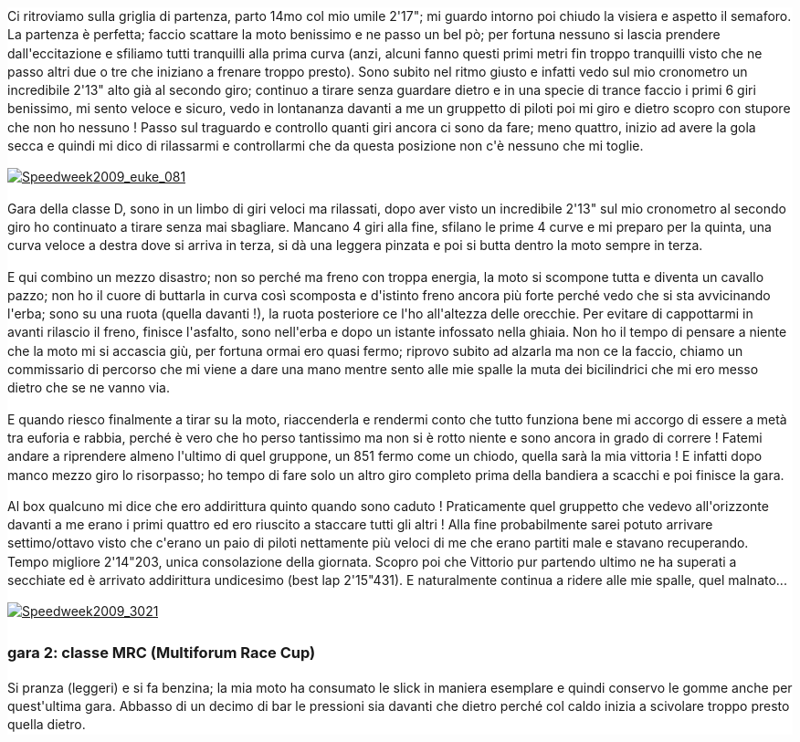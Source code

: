 Ci ritroviamo sulla griglia di partenza, parto 14mo col mio umile 2'17"; mi guardo intorno poi chiudo la visiera e aspetto il semaforo. La partenza è perfetta; faccio scattare la moto benissimo e ne passo un bel pò; per fortuna nessuno si lascia prendere dall'eccitazione e sfiliamo tutti tranquilli alla prima curva (anzi, alcuni fanno questi primi metri fin troppo tranquilli visto che ne passo altri due o tre che iniziano a frenare troppo presto). Sono subito nel ritmo giusto e infatti vedo sul mio cronometro un incredibile 2'13" alto già al secondo giro; continuo a tirare senza guardare dietro e in una specie di trance faccio i primi 6 giri benissimo, mi sento veloce e sicuro, vedo in lontananza davanti a me un gruppetto di piloti poi mi giro e dietro scopro con stupore che non ho nessuno ! Passo sul traguardo e controllo quanti giri ancora ci sono da fare; meno quattro, inizio ad avere la gola secca e quindi mi dico di rilassarmi e controllarmi che da questa posizione non c'è nessuno che mi toglie.
  
[![Speedweek2009_euke_081](http://farm4.static.flickr.com/3542/3852764621_beb364c8b0.jpg)](http://www.flickr.com/photos/aadm/3852764621/)  

Gara della classe D, sono in un limbo di giri veloci ma rilassati, dopo aver visto un incredibile 2'13" sul mio cronometro al secondo giro ho continuato a tirare senza mai sbagliare. Mancano 4 giri alla fine, sfilano le prime 4 curve e mi preparo per la quinta, una curva veloce a destra dove si arriva in terza, si dà una leggera pinzata e poi si butta dentro la moto sempre in terza.

E qui combino un mezzo disastro; non so perché ma freno con troppa energia, la moto si scompone tutta e diventa un cavallo pazzo; non ho il cuore di buttarla in curva così scomposta e d'istinto freno ancora più forte perché vedo che si sta avvicinando l'erba; sono su una ruota (quella davanti !), la ruota posteriore ce l'ho all'altezza delle orecchie. Per evitare di cappottarmi in avanti rilascio il freno, finisce l'asfalto, sono nell'erba e dopo un istante infossato nella ghiaia. Non ho il tempo di pensare a niente che la moto mi si accascia giù, per fortuna ormai ero quasi fermo; riprovo subito ad alzarla ma non ce la faccio, chiamo un commissario di percorso che mi viene a dare una mano mentre sento alle mie spalle la muta dei bicilindrici che mi ero messo dietro che se ne vanno via.

E quando riesco finalmente a tirar su la moto, riaccenderla e rendermi conto che tutto funziona bene mi accorgo di essere a metà tra euforia e rabbia, perché è vero che ho perso tantissimo ma non si è rotto niente e sono ancora in grado di correre ! Fatemi andare a riprendere almeno l'ultimo di quel gruppone, un 851 fermo come un chiodo, quella sarà la mia vittoria ! E infatti dopo manco mezzo giro lo risorpasso; ho tempo di fare solo un altro giro completo prima della bandiera a scacchi e poi finisce la gara.

Al box qualcuno mi dice che ero addirittura quinto quando sono caduto ! Praticamente quel gruppetto che vedevo all'orizzonte davanti a me erano i primi quattro ed ero riuscito a staccare tutti gli altri ! Alla fine probabilmente sarei potuto arrivare settimo/ottavo visto che c'erano un paio di piloti nettamente più veloci di me che erano partiti male e stavano recuperando. Tempo migliore 2'14"203, unica consolazione della giornata. Scopro poi che Vittorio pur partendo ultimo ne ha superati a secchiate ed è arrivato addirittura undicesimo (best lap 2'15"431). E naturalmente continua a ridere alle mie spalle, quel malnato...
  
[![Speedweek2009_3021](http://farm3.static.flickr.com/2673/3853465120_91c23fc253.jpg)](http://www.flickr.com/photos/aadm/3853465120/)  


### gara 2: classe MRC (Multiforum Race Cup)

Si pranza (leggeri) e si fa benzina; la mia moto ha consumato le slick in maniera esemplare e quindi conservo le gomme anche per quest'ultima gara. Abbasso di un decimo di bar le pressioni sia davanti che dietro perché col caldo inizia a scivolare troppo presto quella dietro.
